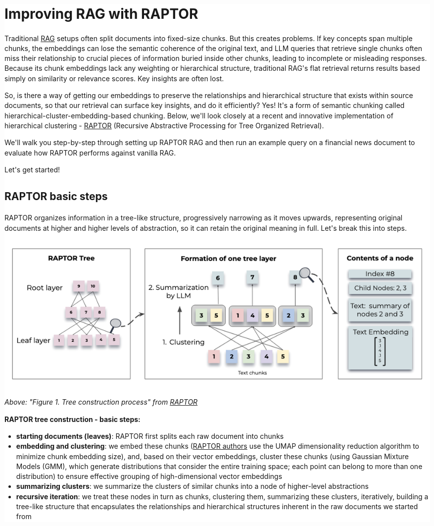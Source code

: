 # Improving RAG with RAPTOR

Traditional [RAG](https://vipul-maheshwari.github.io/2024/02/14/rag-application-with-langchain) setups often split documents into fixed-size chunks. But this creates problems. If key concepts span multiple chunks, the embeddings can lose the semantic coherence of the original text, and LLM queries that retrieve single chunks often miss their relationship to crucial pieces of information buried inside other chunks, leading to incomplete or misleading responses. Because its chunk embeddings lack any weighting or hierarchical structure, traditional RAG's flat retrieval returns results based simply on similarity or relevance scores. Key insights are often lost.

So, is there a way of getting our embeddings to preserve the relationships and hierarchical structure that exists within source documents, so that our retrieval can surface key insights, and do it efficiently? 
Yes! It's a form of semantic chunking called hierarchical-cluster-embedding-based chunking. Below, we'll look closely at a recent and innovative implementation of hierarchical clustering - [RAPTOR](https://arxiv.org/pdf/2401.18059) (Recursive Abstractive Processing for Tree Organized Retrieval). 

We'll walk you step-by-step through setting up RAPTOR RAG and then run an example query on a financial news document to evaluate how RAPTOR performs against vanilla RAG.

Let's get started!

## RAPTOR basic steps

RAPTOR organizes information in a tree-like structure, progressively narrowing as it moves upwards, representing original documents at higher and higher levels of abstraction, so it can retain the original meaning in full. Let's break this into steps.

![High level overview of RAPTOR](../assets/use_cases/improve-raptor-with-rag/raptor-7.png)

*Above: "Figure 1. Tree construction process" from [RAPTOR](https://arxiv.org/pdf/2401.18059)*

**RAPTOR tree construction - basic steps:**

- **starting documents (leaves)**: RAPTOR first splits each raw document into chunks
- **embedding and clustering**: we embed these chunks ([RAPTOR authors](https://arxiv.org/pdf/2401.18059) use the UMAP dimensionality reduction algorithm to minimize chunk embedding size), and, based on their vector embeddings, cluster these chunks (using Gaussian Mixture Models (GMM), which generate distributions that consider the entire training space; each point can belong to more than one distribution) to ensure effective grouping of high-dimensional vector embeddings
- **summarizing clusters**: we summarize the clusters of similar chunks into a node of higher-level abstractions
- **recursive iteration**: we treat these nodes in turn as chunks, clustering them, summarizing these clusters, iteratively, building a tree-like structure that encapsulates the relationships and hierarchical structures inherent in the raw documents we started from
